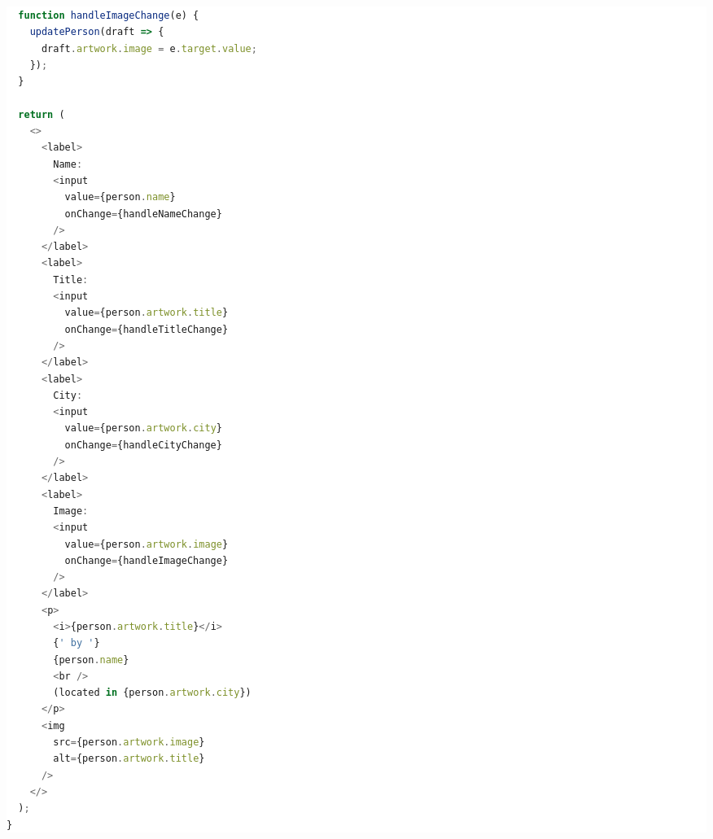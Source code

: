 ```js
  function handleImageChange(e) {
    updatePerson(draft => {
      draft.artwork.image = e.target.value;
    });
  }

  return (
    <>
      <label>
        Name:
        <input
          value={person.name}
          onChange={handleNameChange}
        />
      </label>
      <label>
        Title:
        <input
          value={person.artwork.title}
          onChange={handleTitleChange}
        />
      </label>
      <label>
        City:
        <input
          value={person.artwork.city}
          onChange={handleCityChange}
        />
      </label>
      <label>
        Image:
        <input
          value={person.artwork.image}
          onChange={handleImageChange}
        />
      </label>
      <p>
        <i>{person.artwork.title}</i>
        {' by '}
        {person.name}
        <br />
        (located in {person.artwork.city})
      </p>
      <img
        src={person.artwork.image}
        alt={person.artwork.title}
      />
    </>
  );
}
```
